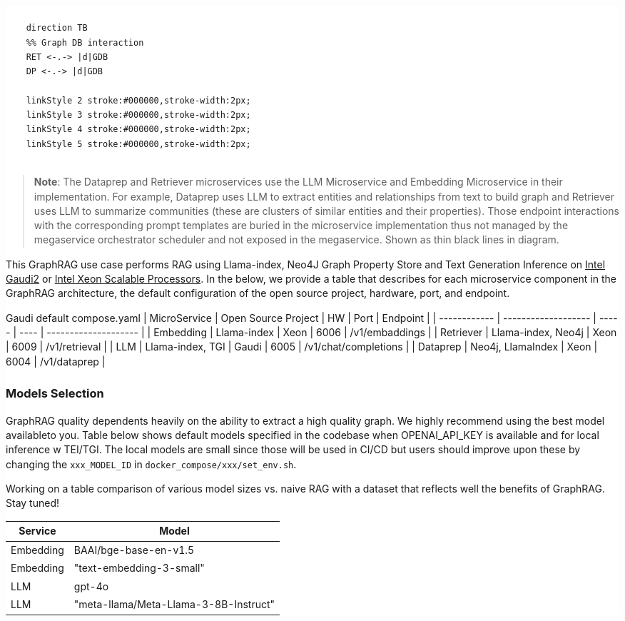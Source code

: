 ```mermaid

    direction TB
    %% Graph DB interaction
    RET <-.-> |d|GDB
    DP <-.-> |d|GDB

    linkStyle 2 stroke:#000000,stroke-width:2px;
    linkStyle 3 stroke:#000000,stroke-width:2px;
    linkStyle 4 stroke:#000000,stroke-width:2px;
    linkStyle 5 stroke:#000000,stroke-width:2px;


```

> **Note**: The Dataprep and Retriever microservices use the LLM Microservice and Embedding Microservice in their implementation. For example, Dataprep uses LLM to extract entities and relationships from text to build graph and Retriever uses LLM to summarize communities (these are clusters of similar entities and their properties). Those endpoint interactions with the corresponding prompt templates are buried in the microservice implementation thus not managed by the megaservice orchestrator scheduler and not exposed in the megaservice. Shown as thin black lines in diagram.

This GraphRAG use case performs RAG using Llama-index, Neo4J Graph Property Store and Text Generation Inference on [Intel Gaudi2](https://www.intel.com/content/www/us/en/products/details/processors/ai-accelerators/gaudi-overview.html) or [Intel Xeon Scalable Processors](https://www.intel.com/content/www/us/en/products/details/processors/xeon.html).
In the below, we provide a table that describes for each microservice component in the GraphRAG architecture, the default configuration of the open source project, hardware, port, and endpoint.

Gaudi default compose.yaml
| MicroService | Open Source Project | HW | Port | Endpoint |
| ------------ | ------------------- | ----- | ---- | -------------------- |
| Embedding | Llama-index | Xeon | 6006 | /v1/embaddings |
| Retriever | Llama-index, Neo4j | Xeon | 6009 | /v1/retrieval |
| LLM | Llama-index, TGI | Gaudi | 6005 | /v1/chat/completions |
| Dataprep | Neo4j, LlamaIndex | Xeon | 6004 | /v1/dataprep |

### Models Selection

GraphRAG quality dependents heavily on the ability to extract a high quality graph. We highly recommend using the best model availableto you. Table below shows default models specified in the codebase when OPENAI_API_KEY is available and for local inference w TEI/TGI. The local models are small since those will be used in CI/CD but users should improve upon these by changing the `xxx_MODEL_ID` in `docker_compose/xxx/set_env.sh`.

Working on a table comparison of various model sizes vs. naive RAG with a dataset that reflects well the benefits of GraphRAG. Stay tuned!

| Service   | Model                                 |
| --------- | ------------------------------------- |
| Embedding | BAAI/bge-base-en-v1.5                 |
| Embedding | "text-embedding-3-small"              |
| LLM       | gpt-4o                                |
| LLM       | "meta-llama/Meta-Llama-3-8B-Instruct" |

